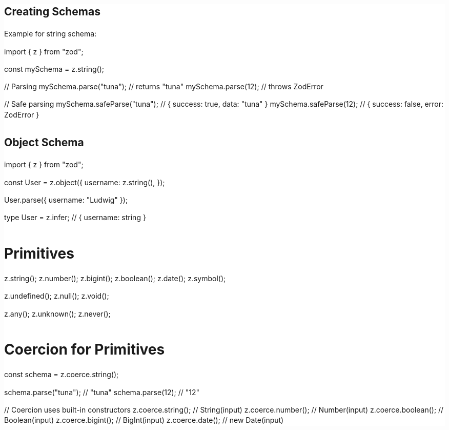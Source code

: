## Creating Schemas

Example for string schema:

import { z } from "zod";

const mySchema = z.string();

// Parsing
mySchema.parse("tuna"); // returns "tuna"
mySchema.parse(12); // throws ZodError

// Safe parsing
mySchema.safeParse("tuna"); // { success: true, data: "tuna" }
mySchema.safeParse(12); // { success: false, error: ZodError }

## Object Schema

import { z } from "zod";

const User = z.object({
  username: z.string(),
});

User.parse({ username: "Ludwig" });

type User = z.infer<typeof User>; // { username: string }

# Primitives

z.string();
z.number();
z.bigint();
z.boolean();
z.date();
z.symbol();

z.undefined();
z.null();
z.void();

z.any();
z.unknown();
z.never();

# Coercion for Primitives

const schema = z.coerce.string();

schema.parse("tuna"); // "tuna"
schema.parse(12); // "12"

// Coercion uses built-in constructors
z.coerce.string(); // String(input)
z.coerce.number(); // Number(input)
z.coerce.boolean(); // Boolean(input)
z.coerce.bigint(); // BigInt(input)
z.coerce.date(); // new Date(input)
